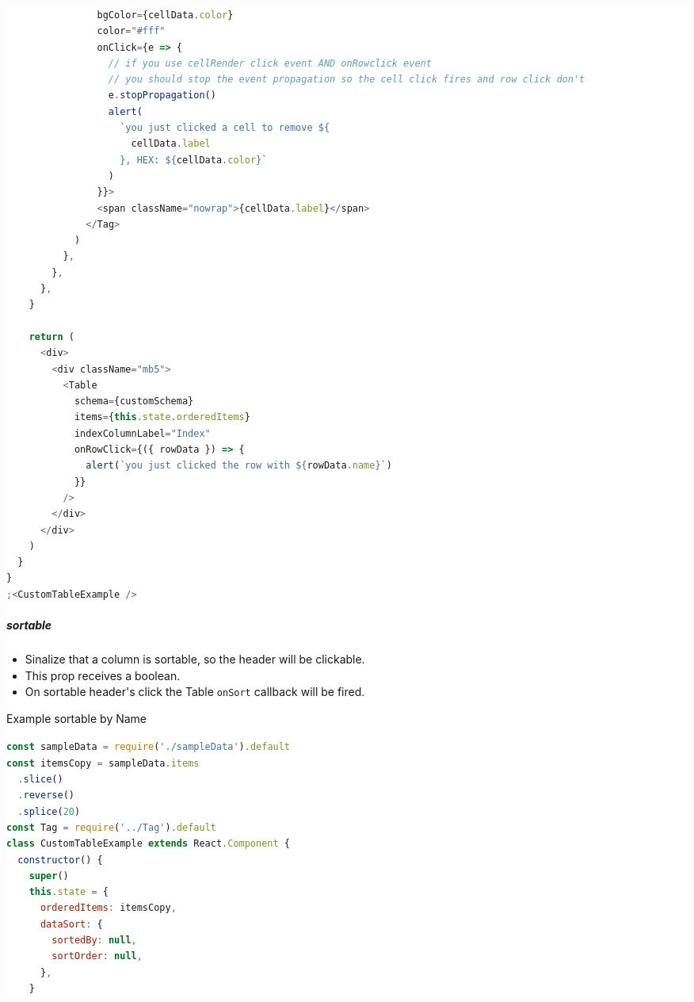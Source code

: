 ```js
                bgColor={cellData.color}
                color="#fff"
                onClick={e => {
                  // if you use cellRender click event AND onRowclick event
                  // you should stop the event propagation so the cell click fires and row click don't
                  e.stopPropagation()
                  alert(
                    `you just clicked a cell to remove ${
                      cellData.label
                    }, HEX: ${cellData.color}`
                  )
                }}>
                <span className="nowrap">{cellData.label}</span>
              </Tag>
            )
          },
        },
      },
    }

    return (
      <div>
        <div className="mb5">
          <Table
            schema={customSchema}
            items={this.state.orderedItems}
            indexColumnLabel="Index"
            onRowClick={({ rowData }) => {
              alert(`you just clicked the row with ${rowData.name}`)
            }}
          />
        </div>
      </div>
    )
  }
}
;<CustomTableExample />
```

##### sortable

- Sinalize that a column is sortable, so the header will be clickable.
- This prop receives a boolean.
- On sortable header's click the Table `onSort` callback will be fired.

Example sortable by Name

```js
const sampleData = require('./sampleData').default
const itemsCopy = sampleData.items
  .slice()
  .reverse()
  .splice(20)
const Tag = require('../Tag').default
class CustomTableExample extends React.Component {
  constructor() {
    super()
    this.state = {
      orderedItems: itemsCopy,
      dataSort: {
        sortedBy: null,
        sortOrder: null,
      },
    }
```